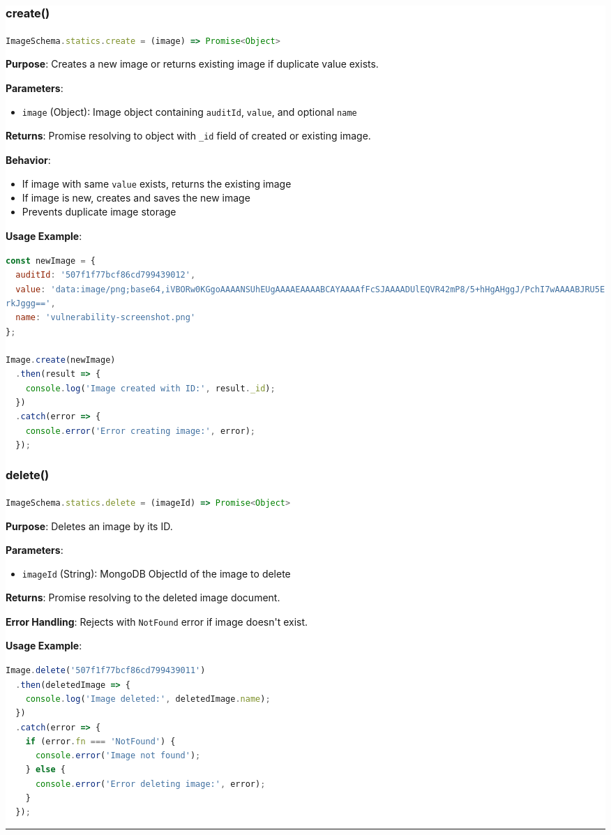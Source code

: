 ### create()
```javascript
ImageSchema.statics.create = (image) => Promise<Object>
```

**Purpose**: Creates a new image or returns existing image if duplicate value exists.

**Parameters**:
- `image` (Object): Image object containing `auditId`, `value`, and optional `name`

**Returns**: Promise resolving to object with `_id` field of created or existing image.

**Behavior**: 
- If image with same `value` exists, returns the existing image
- If image is new, creates and saves the new image
- Prevents duplicate image storage

**Usage Example**:
```javascript
const newImage = {
  auditId: '507f1f77bcf86cd799439012',
  value: 'data:image/png;base64,iVBORw0KGgoAAAANSUhEUgAAAAEAAAABCAYAAAAfFcSJAAAADUlEQVR42mP8/5+hHgAHggJ/PchI7wAAAABJRU5ErkJggg==',
  name: 'vulnerability-screenshot.png'
};

Image.create(newImage)
  .then(result => {
    console.log('Image created with ID:', result._id);
  })
  .catch(error => {
    console.error('Error creating image:', error);
  });
```

### delete()
```javascript
ImageSchema.statics.delete = (imageId) => Promise<Object>
```

**Purpose**: Deletes an image by its ID.

**Parameters**:
- `imageId` (String): MongoDB ObjectId of the image to delete

**Returns**: Promise resolving to the deleted image document.

**Error Handling**: Rejects with `NotFound` error if image doesn't exist.

**Usage Example**:
```javascript
Image.delete('507f1f77bcf86cd799439011')
  .then(deletedImage => {
    console.log('Image deleted:', deletedImage.name);
  })
  .catch(error => {
    if (error.fn === 'NotFound') {
      console.error('Image not found');
    } else {
      console.error('Error deleting image:', error);
    }
  });
```

---